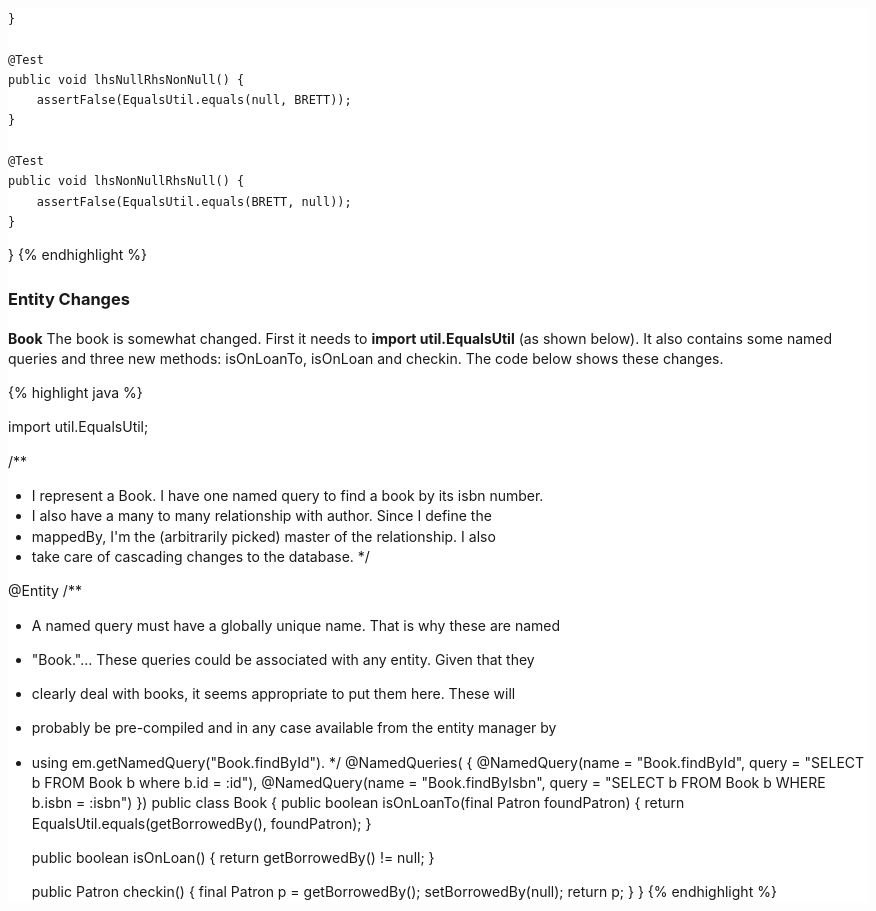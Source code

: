     }

    @Test
    public void lhsNullRhsNonNull() {
        assertFalse(EqualsUtil.equals(null, BRETT));
    }

    @Test
    public void lhsNonNullRhsNull() {
        assertFalse(EqualsUtil.equals(BRETT, null));
    }
}
{% endhighlight %}

### Entity Changes

**Book**
The book is somewhat changed. First it needs to **import util.EqualsUtil** (as shown below). It also contains some named queries and three new methods: isOnLoanTo, isOnLoan and checkin. The code below shows these changes.

{% highlight java %}

import util.EqualsUtil;

/**
 * I represent a Book. I have one named query to find a book by its isbn number.
 * I also have a many to many relationship with author. Since I define the
 * mappedBy, I'm the (arbitrarily picked) master of the relationship. I also
 * take care of cascading changes to the database.
 */

@Entity
/**
 * A named query must have a globally unique name. That is why these are named
 * "Book."... These queries could be associated with any entity. Given that they
 * clearly deal with books, it seems appropriate to put them here. These will
 * probably be pre-compiled and in any case available from the entity manager by
 * using em.getNamedQuery("Book.findById").
 */
@NamedQueries( {
        @NamedQuery(name = "Book.findById", 
                    query = "SELECT b FROM Book b where b.id = :id"),
        @NamedQuery(name = "Book.findByIsbn", 
                    query = "SELECT b FROM Book b WHERE b.isbn = :isbn") })
public class Book {
    public boolean isOnLoanTo(final Patron foundPatron) {
        return EqualsUtil.equals(getBorrowedBy(), foundPatron);
    }

    public boolean isOnLoan() {
        return getBorrowedBy() != null;
    }

    public Patron checkin() {
        final Patron p = getBorrowedBy();
        setBorrowedBy(null);
        return p;
    }
}
{% endhighlight %}
